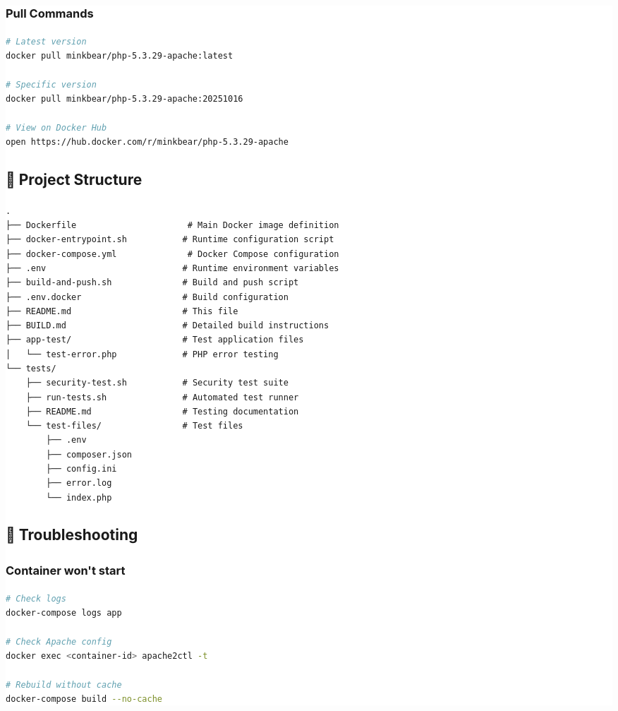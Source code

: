 ### Pull Commands

```bash
# Latest version
docker pull minkbear/php-5.3.29-apache:latest

# Specific version
docker pull minkbear/php-5.3.29-apache:20251016

# View on Docker Hub
open https://hub.docker.com/r/minkbear/php-5.3.29-apache
```

## 📂 Project Structure

```
.
├── Dockerfile                      # Main Docker image definition
├── docker-entrypoint.sh           # Runtime configuration script
├── docker-compose.yml              # Docker Compose configuration
├── .env                           # Runtime environment variables
├── build-and-push.sh              # Build and push script
├── .env.docker                    # Build configuration
├── README.md                      # This file
├── BUILD.md                       # Detailed build instructions
├── app-test/                      # Test application files
│   └── test-error.php             # PHP error testing
└── tests/
    ├── security-test.sh           # Security test suite
    ├── run-tests.sh               # Automated test runner
    ├── README.md                  # Testing documentation
    └── test-files/                # Test files
        ├── .env
        ├── composer.json
        ├── config.ini
        ├── error.log
        └── index.php
```

## 🔧 Troubleshooting

### Container won't start

```bash
# Check logs
docker-compose logs app

# Check Apache config
docker exec <container-id> apache2ctl -t

# Rebuild without cache
docker-compose build --no-cache
```
